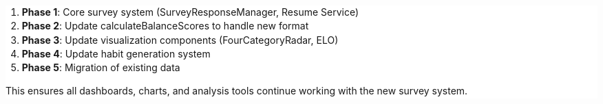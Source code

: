 1. **Phase 1**: Core survey system (SurveyResponseManager, Resume Service)
2. **Phase 2**: Update calculateBalanceScores to handle new format
3. **Phase 3**: Update visualization components (FourCategoryRadar, ELO)
4. **Phase 4**: Update habit generation system
5. **Phase 5**: Migration of existing data

This ensures all dashboards, charts, and analysis tools continue working with the new survey system.